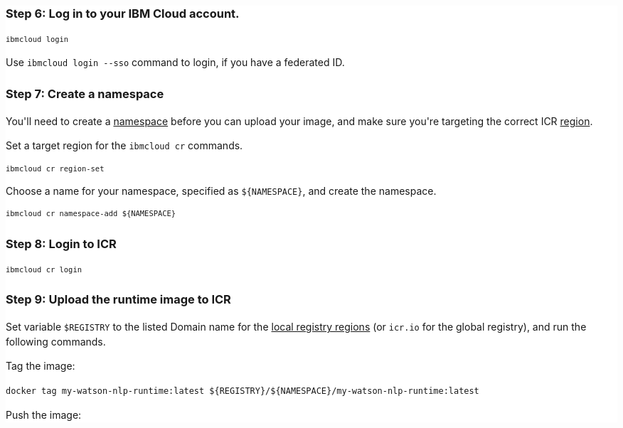 ### Step 6: Log in to your IBM Cloud account.

<span style="font-size:x-small">

```
ibmcloud login
```
</span>

Use `ibmcloud login --sso` command to login, if you have a federated ID.

### Step 7: Create a namespace
You'll need to create a [namespace](https://cloud.ibm.com/docs/Registry?topic=Registry-registry_overview#overview_elements_namespace) before you can upload your image, and make sure you're targeting the correct ICR [region](https://cloud.ibm.com/docs/Registry?topic=Registry-registry_overview#registry_regions).

Set a target region for the `ibmcloud cr` commands.

<span style="font-size:x-small">

```
ibmcloud cr region-set
```
</span>

Choose a name for your namespace, specified as `${NAMESPACE}`, and create the namespace.

<span style="font-size:x-small">

```
ibmcloud cr namespace-add ${NAMESPACE}
```
</span>

### Step 8: Login to ICR

<span style="font-size:x-small">

```
ibmcloud cr login
```
</span>

### Step 9: Upload the runtime image to ICR
Set variable `$REGISTRY` to the listed Domain name for the [local registry regions](https://cloud.ibm.com/docs/Registry?topic=Registry-registry_overview#registry_regions_local) (or `icr.io` for the global registry), and run the following commands.

Tag the image:
<span style="font-size:x-small">

```
docker tag my-watson-nlp-runtime:latest ${REGISTRY}/${NAMESPACE}/my-watson-nlp-runtime:latest
```
</span>

Push the image:
<span style="font-size:x-small">
